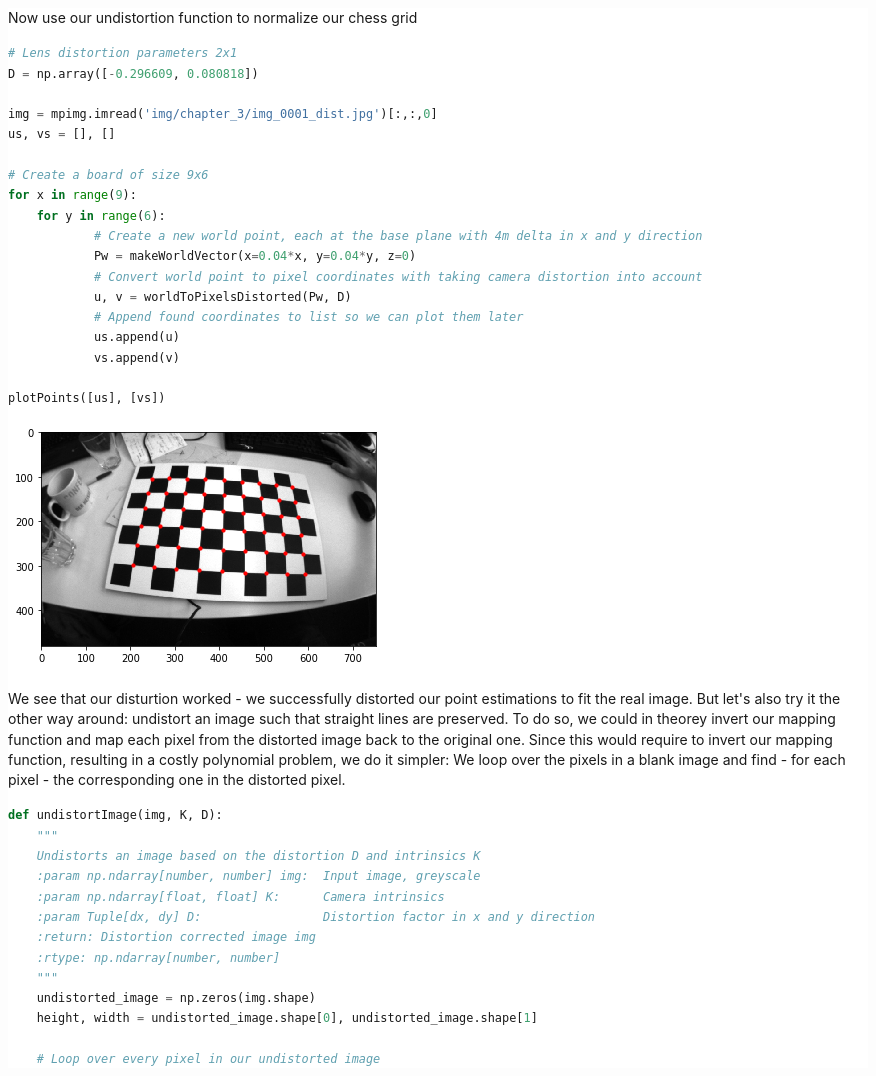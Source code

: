 ```python
```

Now use our undistortion function to normalize our chess grid


```python
# Lens distortion parameters 2x1
D = np.array([-0.296609, 0.080818])

img = mpimg.imread('img/chapter_3/img_0001_dist.jpg')[:,:,0]
us, vs = [], []

# Create a board of size 9x6
for x in range(9):
    for y in range(6):
            # Create a new world point, each at the base plane with 4m delta in x and y direction
            Pw = makeWorldVector(x=0.04*x, y=0.04*y, z=0)
            # Convert world point to pixel coordinates with taking camera distortion into account
            u, v = worldToPixelsDistorted(Pw, D)
            # Append found coordinates to list so we can plot them later
            us.append(u)
            vs.append(v)

plotPoints([us], [vs])
```


    
![Fig. 7](https://github.com/lacie-life/lacie-life.github.io/blob/main/assets/img/post_assest/pvo/chapter_3/chapter-3-7.png)
    


We see that our disturtion worked - we successfully distorted our point estimations to fit the real image. But let's also try it the other way around: undistort an image such that straight lines are preserved. To do so, we could in theorey invert our mapping function and map each pixel from the distorted image back to the original one. 
Since this would require to invert our mapping function, resulting in a costly polynomial problem, we do it simpler: We loop over the pixels in a blank image and find - for each pixel - the corresponding one in the distorted pixel. 


```python
def undistortImage(img, K, D):
    """
    Undistorts an image based on the distortion D and intrinsics K
    :param np.ndarray[number, number] img:  Input image, greyscale
    :param np.ndarray[float, float] K:      Camera intrinsics
    :param Tuple[dx, dy] D:                 Distortion factor in x and y direction 
    :return: Distortion corrected image img
    :rtype: np.ndarray[number, number]
    """
    undistorted_image = np.zeros(img.shape)
    height, width = undistorted_image.shape[0], undistorted_image.shape[1]

    # Loop over every pixel in our undistorted image
```